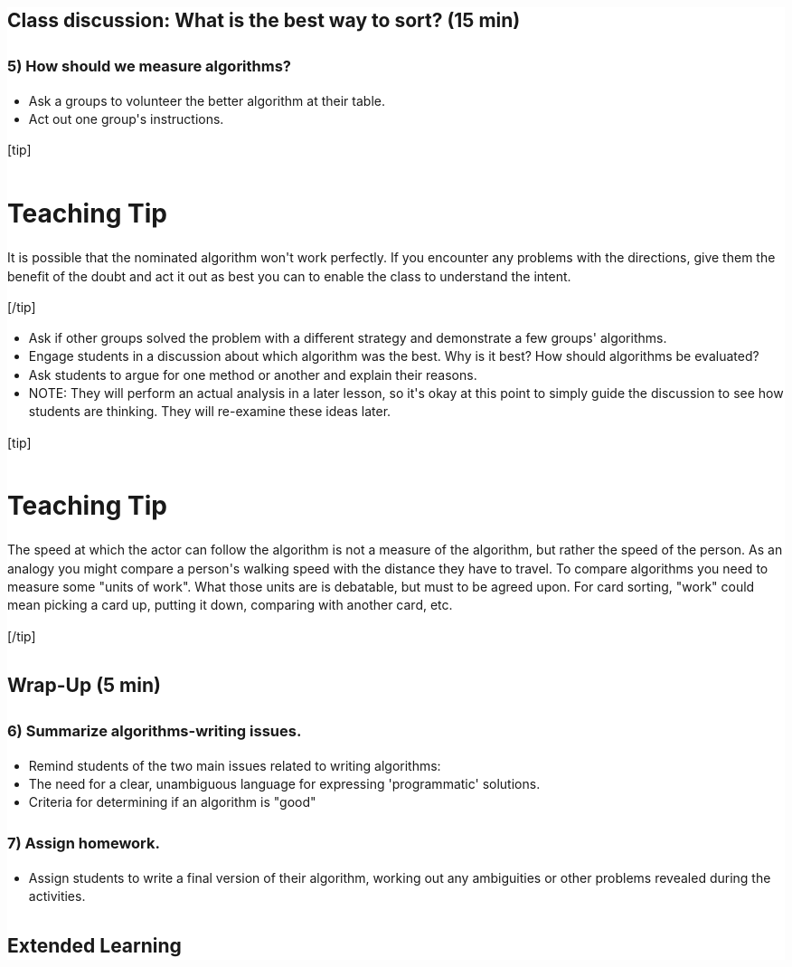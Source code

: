 
## Class discussion: What is the best way to sort? (15  min)
### 5) How should we measure algorithms?

- Ask a groups to volunteer the better algorithm at their table. 
- Act out one group's instructions.


[tip]

# Teaching Tip
It is possible that the nominated algorithm won't work perfectly. If you encounter any problems with the directions, give them the benefit of the doubt and act it out as best you can to enable the class to understand the intent.

[/tip]

- Ask if other groups solved the problem with a different strategy and demonstrate a few groups' algorithms.
- Engage students in a discussion about which algorithm was the best. Why is it best? How should algorithms be evaluated?
- Ask students to argue for one method or another and explain their reasons.
 - NOTE: They will perform an actual analysis in a later lesson, so it's okay at this point to simply guide the discussion to see how students are thinking. They will re-examine these ideas later.

[tip]

# Teaching Tip
The speed at which the actor can follow the algorithm is not a measure of the algorithm, but rather the speed of the person. As an analogy you might compare a person's walking speed with the distance they have to travel. To compare algorithms you need to measure some "units of work". What those units are is debatable, but must to be agreed upon. For card sorting, "work" could mean picking a card up, putting it down, comparing with another card, etc.

[/tip]




## Wrap-Up (5 min)
### 6) Summarize algorithms-writing issues.
- Remind students of the two main issues related to writing algorithms:
 -  The need for a clear, unambiguous language for expressing 'programmatic' solutions.
 -  Criteria for determining if an algorithm is "good"

### 7) Assign homework.
- Assign students to write a final version of their algorithm, working out any ambiguities or other problems revealed during the activities.

## Extended Learning 
